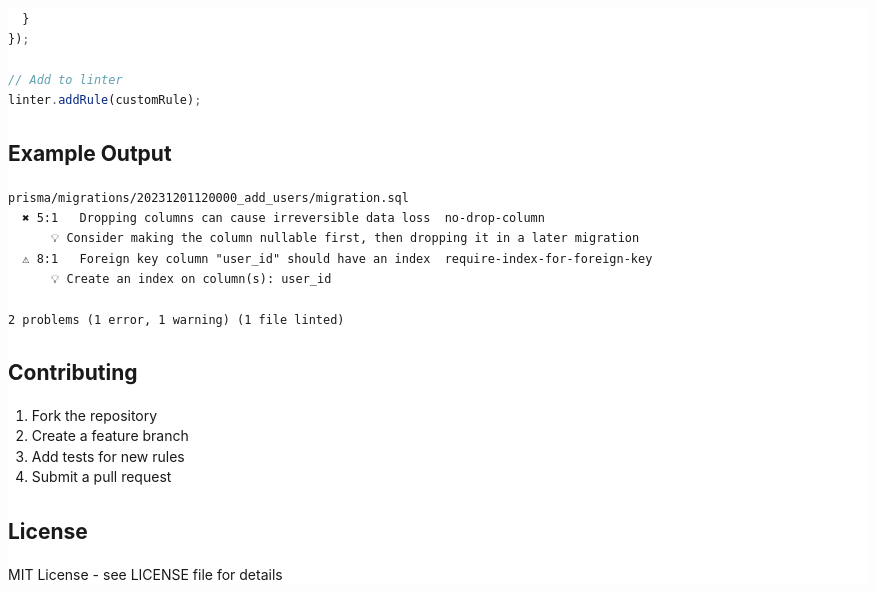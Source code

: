 ```typescript
  }
});

// Add to linter
linter.addRule(customRule);
```

## Example Output

```
prisma/migrations/20231201120000_add_users/migration.sql
  ✖ 5:1   Dropping columns can cause irreversible data loss  no-drop-column
      💡 Consider making the column nullable first, then dropping it in a later migration
  ⚠ 8:1   Foreign key column "user_id" should have an index  require-index-for-foreign-key
      💡 Create an index on column(s): user_id

2 problems (1 error, 1 warning) (1 file linted)
```

## Contributing

1. Fork the repository
2. Create a feature branch
3. Add tests for new rules
4. Submit a pull request

## License

MIT License - see LICENSE file for details 